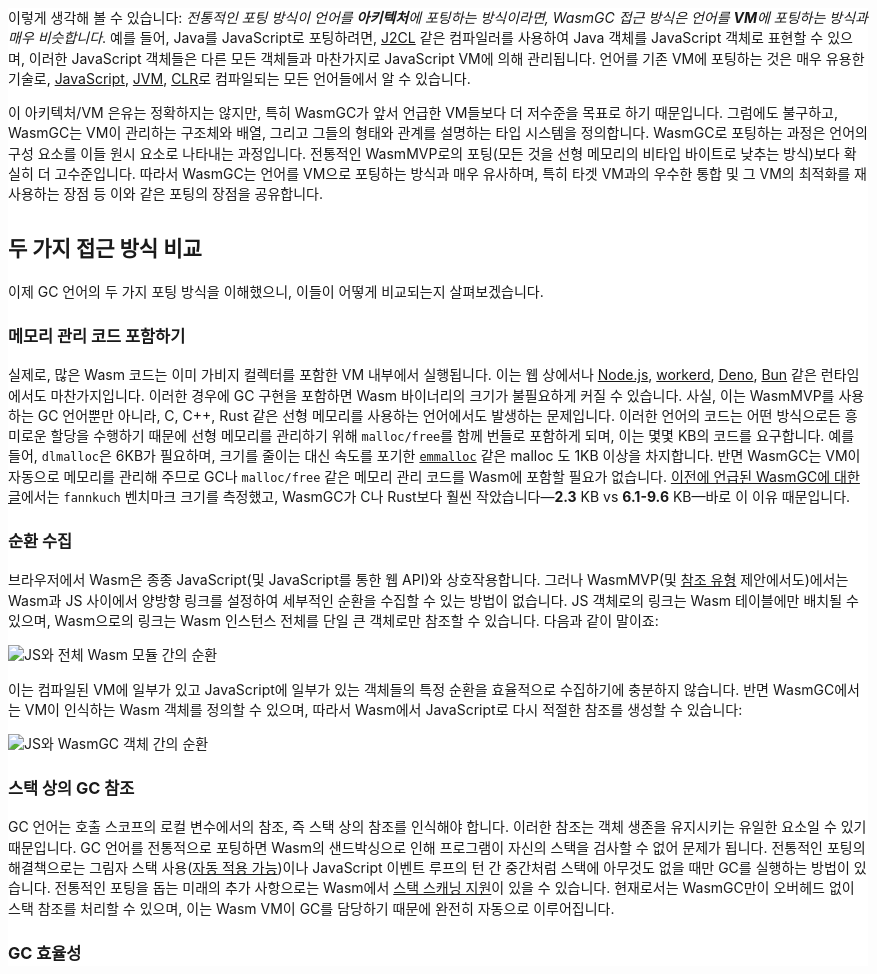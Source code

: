 이렇게 생각해 볼 수 있습니다: _전통적인 포팅 방식이 언어를 **아키텍처**에 포팅하는 방식이라면, WasmGC 접근 방식은 언어를 **VM**에 포팅하는 방식과 매우 비슷합니다_. 예를 들어, Java를 JavaScript로 포팅하려면, [J2CL](https://j2cl.io) 같은 컴파일러를 사용하여 Java 객체를 JavaScript 객체로 표현할 수 있으며, 이러한 JavaScript 객체들은 다른 모든 객체들과 마찬가지로 JavaScript VM에 의해 관리됩니다. 언어를 기존 VM에 포팅하는 것은 매우 유용한 기술로, [JavaScript](https://gist.github.com/matthiasak/c3c9c40d0f98ca91def1), [JVM](https://en.wikipedia.org/wiki/List_of_JVM_languages), [CLR](https://en.wikipedia.org/wiki/List_of_CLI_languages)로 컴파일되는 모든 언어들에서 알 수 있습니다.

이 아키텍처/VM 은유는 정확하지는 않지만, 특히 WasmGC가 앞서 언급한 VM들보다 더 저수준을 목표로 하기 때문입니다. 그럼에도 불구하고, WasmGC는 VM이 관리하는 구조체와 배열, 그리고 그들의 형태와 관계를 설명하는 타입 시스템을 정의합니다. WasmGC로 포팅하는 과정은 언어의 구성 요소를 이들 원시 요소로 나타내는 과정입니다. 전통적인 WasmMVP로의 포팅(모든 것을 선형 메모리의 비타입 바이트로 낮추는 방식)보다 확실히 더 고수준입니다. 따라서 WasmGC는 언어를 VM으로 포팅하는 방식과 매우 유사하며, 특히 타겟 VM과의 우수한 통합 및 그 VM의 최적화를 재사용하는 장점 등 이와 같은 포팅의 장점을 공유합니다.

## 두 가지 접근 방식 비교

이제 GC 언어의 두 가지 포팅 방식을 이해했으니, 이들이 어떻게 비교되는지 살펴보겠습니다.

### 메모리 관리 코드 포함하기

실제로, 많은 Wasm 코드는 이미 가비지 컬렉터를 포함한 VM 내부에서 실행됩니다. 이는 웹 상에서나 [Node.js](https://nodejs.org/), [workerd](https://github.com/cloudflare/workerd), [Deno](https://deno.com/), [Bun](https://bun.sh/) 같은 런타임에서도 마찬가지입니다. 이러한 경우에 GC 구현을 포함하면 Wasm 바이너리의 크기가 불필요하게 커질 수 있습니다. 사실, 이는 WasmMVP를 사용하는 GC 언어뿐만 아니라, C, C++, Rust 같은 선형 메모리를 사용하는 언어에서도 발생하는 문제입니다. 이러한 언어의 코드는 어떤 방식으로든 흥미로운 할당을 수행하기 때문에 선형 메모리를 관리하기 위해 `malloc/free`를 함께 번들로 포함하게 되며, 이는 몇몇 KB의 코드를 요구합니다. 예를 들어, `dlmalloc`은 6KB가 필요하며, 크기를 줄이는 대신 속도를 포기한 [`emmalloc`](https://groups.google.com/g/emscripten-discuss/c/SCZMkfk8hyk/m/yDdZ8Db3AwAJ) 같은 malloc 도 1KB 이상을 차지합니다. 반면 WasmGC는 VM이 자동으로 메모리를 관리해 주므로 GC나 `malloc/free` 같은 메모리 관리 코드를 Wasm에 포함할 필요가 없습니다. [이전에 언급된 WasmGC에 대한 글](https://developer.chrome.com/blog/wasmgc)에서는 `fannkuch` 벤치마크 크기를 측정했고, WasmGC가 C나 Rust보다 훨씬 작았습니다—**2.3** KB vs **6.1-9.6** KB—바로 이 이유 때문입니다.

### 순환 수집

브라우저에서 Wasm은 종종 JavaScript(및 JavaScript를 통한 웹 API)와 상호작용합니다. 그러나 WasmMVP(및 [참조 유형](https://github.com/WebAssembly/reference-types/blob/master/proposals/reference-types/Overview.md) 제안에서도)에서는 Wasm과 JS 사이에서 양방향 링크를 설정하여 세부적인 순환을 수집할 수 있는 방법이 없습니다. JS 객체로의 링크는 Wasm 테이블에만 배치될 수 있으며, Wasm으로의 링크는 Wasm 인스턴스 전체를 단일 큰 객체로만 참조할 수 있습니다. 다음과 같이 말이죠:


![JS와 전체 Wasm 모듈 간의 순환](/_img/wasm-gc-porting/cycle2.svg "개별 JS 객체는 내부 Wasm 객체가 아닌, 단일 큰 Wasm 인스턴스를 참조합니다.")

이는 컴파일된 VM에 일부가 있고 JavaScript에 일부가 있는 객체들의 특정 순환을 효율적으로 수집하기에 충분하지 않습니다. 반면 WasmGC에서는 VM이 인식하는 Wasm 객체를 정의할 수 있으며, 따라서 Wasm에서 JavaScript로 다시 적절한 참조를 생성할 수 있습니다:

![JS와 WasmGC 객체 간의 순환](/_img/wasm-gc-porting/cycle3.svg "상호 연결된 JS 및 Wasm 객체.")

### 스택 상의 GC 참조

GC 언어는 호출 스코프의 로컬 변수에서의 참조, 즉 스택 상의 참조를 인식해야 합니다. 이러한 참조는 객체 생존을 유지시키는 유일한 요소일 수 있기 때문입니다. GC 언어를 전통적으로 포팅하면 Wasm의 샌드박싱으로 인해 프로그램이 자신의 스택을 검사할 수 없어 문제가 됩니다. 전통적인 포팅의 해결책으로는 그림자 스택 사용([자동 적용 가능](https://github.com/WebAssembly/binaryen/blob/main/src/passes/SpillPointers.cpp))이나 JavaScript 이벤트 루프의 턴 간 중간처럼 스택에 아무것도 없을 때만 GC를 실행하는 방법이 있습니다. 전통적인 포팅을 돕는 미래의 추가 사항으로는 Wasm에서 [스택 스캐닝 지원](https://github.com/WebAssembly/design/issues/1459)이 있을 수 있습니다. 현재로서는 WasmGC만이 오버헤드 없이 스택 참조를 처리할 수 있으며, 이는 Wasm VM이 GC를 담당하기 때문에 완전히 자동으로 이루어집니다.

### GC 효율성
